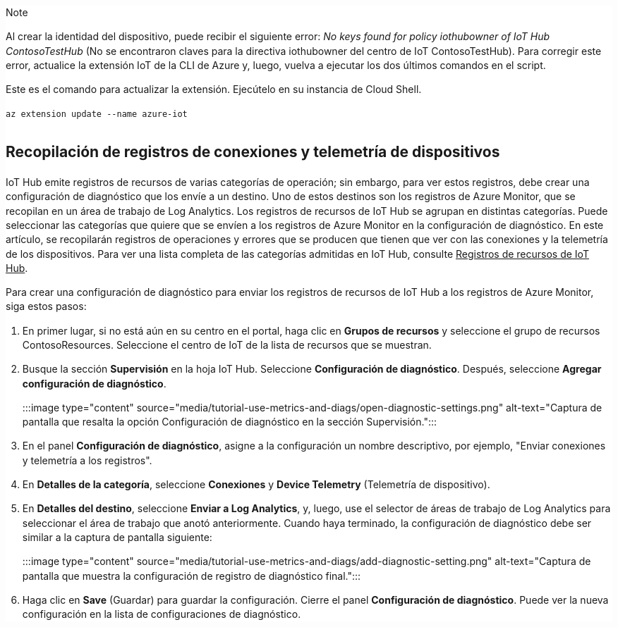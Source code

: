 >[!NOTE]
>Al crear la identidad del dispositivo, puede recibir el siguiente error: *No keys found for policy iothubowner of IoT Hub ContosoTestHub* (No se encontraron claves para la directiva iothubowner del centro de IoT ContosoTestHub). Para corregir este error, actualice la extensión IoT de la CLI de Azure y, luego, vuelva a ejecutar los dos últimos comandos en el script. 
>
>Este es el comando para actualizar la extensión. Ejecútelo en su instancia de Cloud Shell.
>
>```cli
>az extension update --name azure-iot
>```

## <a name="collect-logs-for-connections-and-device-telemetry"></a>Recopilación de registros de conexiones y telemetría de dispositivos

IoT Hub emite registros de recursos de varias categorías de operación; sin embargo, para ver estos registros, debe crear una configuración de diagnóstico que los envíe a un destino. Uno de estos destinos son los registros de Azure Monitor, que se recopilan en un área de trabajo de Log Analytics. Los registros de recursos de IoT Hub se agrupan en distintas categorías. Puede seleccionar las categorías que quiere que se envíen a los registros de Azure Monitor en la configuración de diagnóstico. En este artículo, se recopilarán registros de operaciones y errores que se producen que tienen que ver con las conexiones y la telemetría de los dispositivos. Para ver una lista completa de las categorías admitidas en IoT Hub, consulte [Registros de recursos de IoT Hub](monitor-iot-hub-reference.md#resource-logs).

Para crear una configuración de diagnóstico para enviar los registros de recursos de IoT Hub a los registros de Azure Monitor, siga estos pasos:

1. En primer lugar, si no está aún en su centro en el portal, haga clic en **Grupos de recursos** y seleccione el grupo de recursos ContosoResources. Seleccione el centro de IoT de la lista de recursos que se muestran.

1. Busque la sección **Supervisión** en la hoja IoT Hub. Seleccione **Configuración de diagnóstico**. Después, seleccione **Agregar configuración de diagnóstico**.

   :::image type="content" source="media/tutorial-use-metrics-and-diags/open-diagnostic-settings.png" alt-text="Captura de pantalla que resalta la opción Configuración de diagnóstico en la sección Supervisión.":::

1. En el panel **Configuración de diagnóstico**, asigne a la configuración un nombre descriptivo, por ejemplo, "Enviar conexiones y telemetría a los registros".

1. En **Detalles de la categoría**, seleccione **Conexiones** y **Device Telemetry** (Telemetría de dispositivo).

1. En **Detalles del destino**, seleccione **Enviar a Log Analytics**, y, luego, use el selector de áreas de trabajo de Log Analytics para seleccionar el área de trabajo que anotó anteriormente. Cuando haya terminado, la configuración de diagnóstico debe ser similar a la captura de pantalla siguiente:

   :::image type="content" source="media/tutorial-use-metrics-and-diags/add-diagnostic-setting.png" alt-text="Captura de pantalla que muestra la configuración de registro de diagnóstico final.":::

1. Haga clic en **Save** (Guardar) para guardar la configuración. Cierre el panel **Configuración de diagnóstico**. Puede ver la nueva configuración en la lista de configuraciones de diagnóstico.
